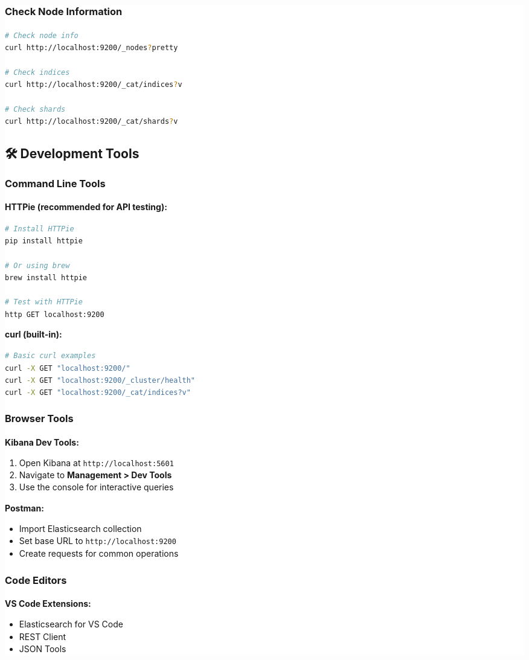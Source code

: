 ### Check Node Information

```bash
# Check node info
curl http://localhost:9200/_nodes?pretty

# Check indices
curl http://localhost:9200/_cat/indices?v

# Check shards
curl http://localhost:9200/_cat/shards?v
```

## 🛠️ Development Tools

### Command Line Tools

**HTTPie (recommended for API testing):**
```bash
# Install HTTPie
pip install httpie

# Or using brew
brew install httpie

# Test with HTTPie
http GET localhost:9200
```

**curl (built-in):**
```bash
# Basic curl examples
curl -X GET "localhost:9200/"
curl -X GET "localhost:9200/_cluster/health"
curl -X GET "localhost:9200/_cat/indices?v"
```

### Browser Tools

**Kibana Dev Tools:**
1. Open Kibana at `http://localhost:5601`
2. Navigate to **Management > Dev Tools**
3. Use the console for interactive queries

**Postman:**
- Import Elasticsearch collection
- Set base URL to `http://localhost:9200`
- Create requests for common operations

### Code Editors

**VS Code Extensions:**
- Elasticsearch for VS Code
- REST Client
- JSON Tools

